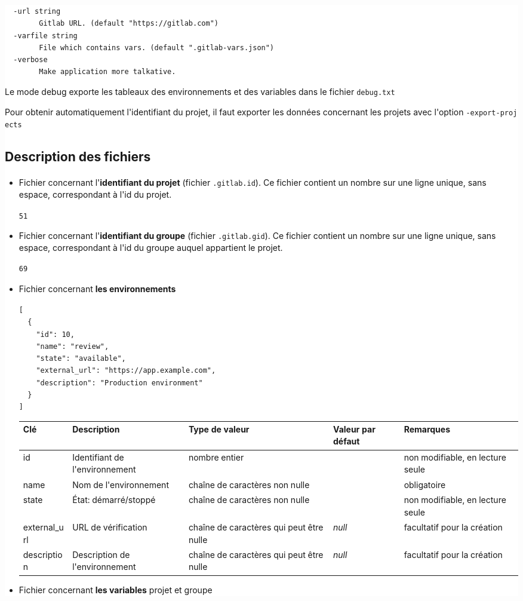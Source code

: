 ```
  -url string
        Gitlab URL. (default "https://gitlab.com")
  -varfile string
        File which contains vars. (default ".gitlab-vars.json")
  -verbose
        Make application more talkative.
```

Le mode debug exporte les tableaux des environnements et des variables dans le fichier `debug.txt`

Pour obtenir automatiquement l'identifiant du projet, il faut exporter les données concernant les projets avec l'option `-export-projects`

## Description des fichiers

* Fichier concernant l'**identifiant du projet** (fichier `.gitlab.id`). Ce fichier contient un nombre sur une ligne unique, sans espace, correspondant à l'id du projet.

    ```
    51
    ```
* Fichier concernant l'**identifiant du groupe** (fichier `.gitlab.gid`). Ce fichier contient un nombre sur une ligne unique, sans espace, correspondant à l'id du groupe auquel appartient le projet.

    ```
    69
    ```
* Fichier concernant **les environnements**

    ```
    [
      {
        "id": 10,
        "name": "review",
        "state": "available",
        "external_url": "https://app.example.com",
        "description": "Production environment"
      }
    ]
    ```
    
    | Clé          | Description                    | Type de valeur                           | Valeur par défaut | Remarques                        |
    | ------------ | ------------------------------ | ---------------------------------------- | ----------------- | -------------------------------- |
    | id           | Identifiant de l'environnement | nombre entier                            |                   | non modifiable, en lecture seule |
    | name         | Nom de l'environnement         | chaîne de caractères non nulle           |                   | obligatoire                      |
    | state        | État: démarré/stoppé           | chaîne de caractères non nulle           |                   | non modifiable, en lecture seule |
    | external_url | URL de vérification            | chaîne de caractères qui peut être nulle | _null_            | facultatif pour la création      |
    | description  | Description de l'environnement | chaîne de caractères qui peut être nulle | _null_            | facultatif pour la création      |

* Fichier concernant **les variables** projet et groupe
